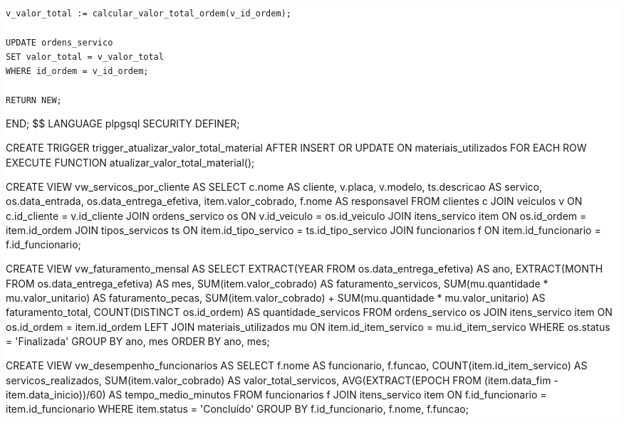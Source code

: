     v_valor_total := calcular_valor_total_ordem(v_id_ordem);
    
    UPDATE ordens_servico
    SET valor_total = v_valor_total
    WHERE id_ordem = v_id_ordem;
    
    RETURN NEW;
END;
$$ LANGUAGE plpgsql SECURITY DEFINER;

CREATE TRIGGER trigger_atualizar_valor_total_material
AFTER INSERT OR UPDATE ON materiais_utilizados
FOR EACH ROW EXECUTE FUNCTION atualizar_valor_total_material();

CREATE VIEW vw_servicos_por_cliente AS
SELECT 
    c.nome AS cliente,
    v.placa,
    v.modelo,
    ts.descricao AS servico,
    os.data_entrada,
    os.data_entrega_efetiva,
    item.valor_cobrado,
    f.nome AS responsavel
FROM clientes c
JOIN veiculos v ON c.id_cliente = v.id_cliente
JOIN ordens_servico os ON v.id_veiculo = os.id_veiculo
JOIN itens_servico item ON os.id_ordem = item.id_ordem
JOIN tipos_servicos ts ON item.id_tipo_servico = ts.id_tipo_servico
JOIN funcionarios f ON item.id_funcionario = f.id_funcionario;

CREATE VIEW vw_faturamento_mensal AS
SELECT 
    EXTRACT(YEAR FROM os.data_entrega_efetiva) AS ano,
    EXTRACT(MONTH FROM os.data_entrega_efetiva) AS mes,
    SUM(item.valor_cobrado) AS faturamento_servicos,
    SUM(mu.quantidade * mu.valor_unitario) AS faturamento_pecas,
    SUM(item.valor_cobrado) + SUM(mu.quantidade * mu.valor_unitario) AS faturamento_total,
    COUNT(DISTINCT os.id_ordem) AS quantidade_servicos
FROM ordens_servico os
JOIN itens_servico item ON os.id_ordem = item.id_ordem
LEFT JOIN materiais_utilizados mu ON item.id_item_servico = mu.id_item_servico
WHERE os.status = 'Finalizada'
GROUP BY ano, mes
ORDER BY ano, mes;

CREATE VIEW vw_desempenho_funcionarios AS
SELECT 
    f.nome AS funcionario,
    f.funcao,
    COUNT(item.id_item_servico) AS servicos_realizados,
    SUM(item.valor_cobrado) AS valor_total_servicos,
    AVG(EXTRACT(EPOCH FROM (item.data_fim - item.data_inicio))/60) AS tempo_medio_minutos
FROM funcionarios f
JOIN itens_servico item ON f.id_funcionario = item.id_funcionario
WHERE item.status = 'Concluído'
GROUP BY f.id_funcionario, f.nome, f.funcao;
